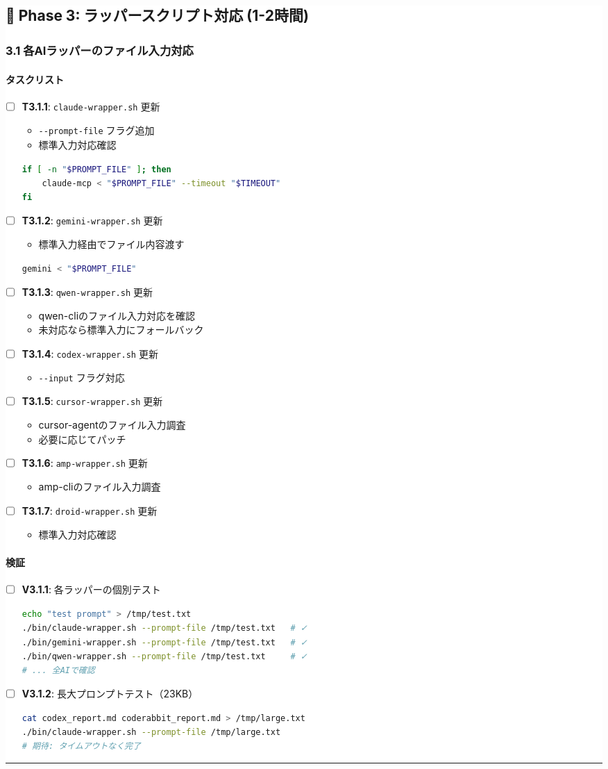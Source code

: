 ## 🎯 Phase 3: ラッパースクリプト対応 (1-2時間)

### 3.1 各AIラッパーのファイル入力対応

#### タスクリスト

- [ ] **T3.1.1**: `claude-wrapper.sh` 更新
  - `--prompt-file` フラグ追加
  - 標準入力対応確認
  ```bash
  if [ -n "$PROMPT_FILE" ]; then
      claude-mcp < "$PROMPT_FILE" --timeout "$TIMEOUT"
  fi
  ```

- [ ] **T3.1.2**: `gemini-wrapper.sh` 更新
  - 標準入力経由でファイル内容渡す
  ```bash
  gemini < "$PROMPT_FILE"
  ```

- [ ] **T3.1.3**: `qwen-wrapper.sh` 更新
  - qwen-cliのファイル入力対応を確認
  - 未対応なら標準入力にフォールバック

- [ ] **T3.1.4**: `codex-wrapper.sh` 更新
  - `--input` フラグ対応

- [ ] **T3.1.5**: `cursor-wrapper.sh` 更新
  - cursor-agentのファイル入力調査
  - 必要に応じてパッチ

- [ ] **T3.1.6**: `amp-wrapper.sh` 更新
  - amp-cliのファイル入力調査

- [ ] **T3.1.7**: `droid-wrapper.sh` 更新
  - 標準入力対応確認

#### 検証

- [ ] **V3.1.1**: 各ラッパーの個別テスト
  ```bash
  echo "test prompt" > /tmp/test.txt
  ./bin/claude-wrapper.sh --prompt-file /tmp/test.txt   # ✓
  ./bin/gemini-wrapper.sh --prompt-file /tmp/test.txt   # ✓
  ./bin/qwen-wrapper.sh --prompt-file /tmp/test.txt     # ✓
  # ... 全AIで確認
  ```

- [ ] **V3.1.2**: 長大プロンプトテスト（23KB）
  ```bash
  cat codex_report.md coderabbit_report.md > /tmp/large.txt
  ./bin/claude-wrapper.sh --prompt-file /tmp/large.txt
  # 期待: タイムアウトなく完了
  ```

---